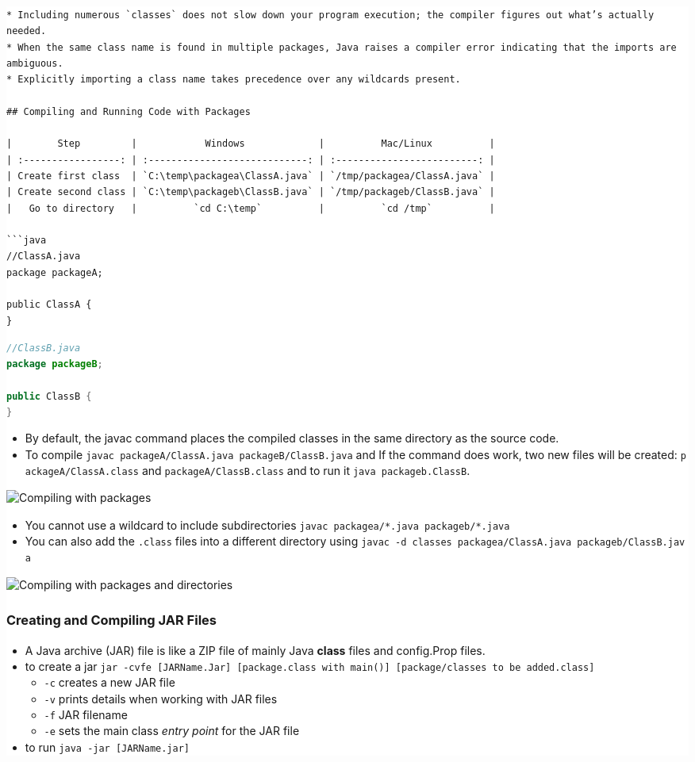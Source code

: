   ```
* Including numerous `classes` does not slow down your program execution; the compiler figures out what’s actually
  needed.
* When the same class name is found in multiple packages, Java raises a compiler error indicating that the imports are
  ambiguous.
* Explicitly importing a class name takes precedence over any wildcards present.

## Compiling and Running Code with Packages

|        Step         |            Windows             |          Mac/Linux          |
| :-----------------: | :----------------------------: | :-------------------------: |
| Create first class  | `C:\temp\packagea\ClassA.java` | `/tmp/packagea/ClassA.java` |
| Create second class | `C:\temp\packageb\ClassB.java` | `/tmp/packageb/ClassB.java` |
|   Go to directory   |          `cd C:\temp`          |          `cd /tmp`          |

```java
//ClassA.java
package packageA;

public ClassA {
}
```

```java
//ClassB.java
package packageB;

public ClassB {
}
```

* By default, the javac command places the compiled classes in the same directory as the source code.
* To compile `javac packageA/ClassA.java packageB/ClassB.java` and If the command does work, two new files will be
  created: `packageA/ClassA.class` and `packageA/ClassB.class` and to run it `java packageb.ClassB`.

![Compiling with packages](./images/CompilingWithPackages.png "Compiling with packages")

* You cannot use a wildcard to include subdirectories `javac packagea/*.java packageb/*.java`
* You can also add the `.class` files into a different directory
  using `javac -d classes packagea/ClassA.java packageb/ClassB.java`

![Compiling with packages and directories](./images/CompilingWithPackagesAndDirectories.png "Compiling with packages and directories")

### Creating and Compiling JAR Files

* A Java archive (JAR) file is like a ZIP file of mainly Java **class** files and config.Prop files.
* to create a jar `jar -cvfe [JARName.Jar] [package.class with main()] [package/classes to be added.class]`
    * `-c` creates a new JAR file
    * `-v` prints details when working with JAR files
    * `-f` JAR filename
    * `-e` sets the main class *entry point* for the JAR file
* to run `java -jar [JARName.jar]`
